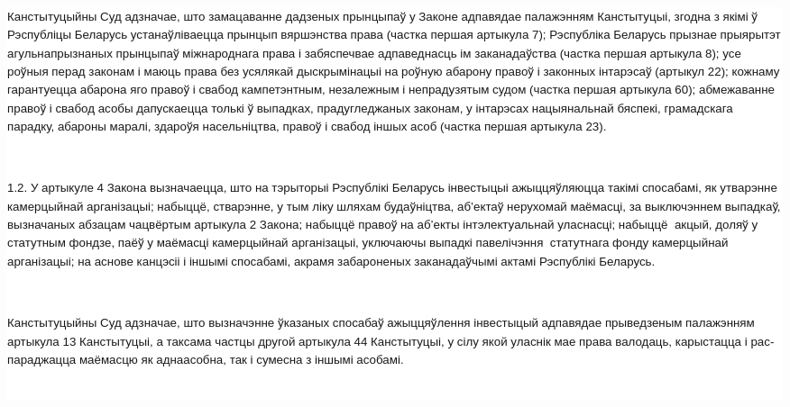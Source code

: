 <p><span style="font-family: Arial; font-size: 10pt">Канстытуцыйны Суд адзначае, што замацаванне дадзеных прынцыпаў у Законе адпавядае палажэнням Канстытуцыі, згодна </span><span style="font-family: Arial; font-size: 10pt; mso-ansi-language: BE" lang="BE">з </span><span style="font-family: Arial; font-size: 10pt">якім</span><span style="font-family: Arial; font-size: 10pt; mso-ansi-language: BE" lang="BE">і</span><span style="font-family: Arial; font-size: 10pt" lang="BE"> </span><span style="font-family: Arial; font-size: 10pt; mso-ansi-language: BE" lang="BE">ў</span><span style="font-family: Arial; font-size: 10pt"> Рэспубліцы Беларусь </span><span style="font-family: Arial; font-size: 10pt; mso-ansi-language: BE" lang="BE">устанаўліваецц</span><span style="font-family: Arial; font-size: 10pt">а прынцып вяршэнства права (частка першая артыкула 7); Рэспубліка Беларусь прызнае прыярытэт агульнапрызнаных прынцыпаў міжнароднага права і забяспечвае адпаведнасць ім заканадаўства (частка першая артыкула 8); ус</span><span style="font-family: Arial; font-size: 10pt; mso-ansi-language: BE" lang="BE">е</span><span style="font-family: Arial; font-size: 10pt"> р</span><span style="font-family: Arial; font-size: 10pt; mso-ansi-language: BE" lang="BE">о</span><span style="font-family: Arial; font-size: 10pt">ўныя перад законам і маюць права без усялякай дыскрымінацыі на роўную абарону пра</span><span style="font-family: Arial; font-size: 10pt; mso-ansi-language: BE" lang="BE">во</span><span style="font-family: Arial; font-size: 10pt">ў і законных інтарэсаў (артыкул 22); кожнаму гарантуецца абарона яго правоў і свабод кампетэнтным, незалежным і </span><span style="font-family: Arial; font-size: 10pt; mso-ansi-language: BE" lang="BE">непрадузятым</span><span style="font-family: Arial; font-size: 10pt"> судом (частка першая артыкула 60); абмежаванне пра</span><span style="font-family: Arial; font-size: 10pt; mso-ansi-language: BE" lang="BE">во</span><span style="font-family: Arial; font-size: 10pt">ў і свабод асобы дапускаецца толькі ў выпадках, прадугледжаных законам, у інтарэсах нацыянальнай бяспекі, грамадскага парадку, абароны маралі, здароўя насельніцтва, пра</span><span style="font-family: Arial; font-size: 10pt; mso-ansi-language: BE" lang="BE">во</span><span style="font-family: Arial; font-size: 10pt">ў і свабод </span><span style="font-family: Arial; font-size: 10pt; mso-ansi-language: BE" lang="BE">іншых</span><span style="font-family: Arial; font-size: 10pt"> асоб (частка першая артыкула 23). </span></p>
<p><span style="font-family: Arial; font-size: 10pt"></span></p>
<p> </p>
<p><span style="font-family: Arial; font-size: 10pt">1.2. У артыкуле 4 Закона вызначаецца, што на тэрыторыі Рэспублікі Беларусь інвестыцыі ажыццяўляюцца такімі спосабамі, як </span><span style="font-family: Arial; font-size: 10pt; mso-ansi-language: BE" lang="BE">у</span><span style="font-family: Arial; font-size: 10pt">тварэнне камерцыйнай арганізацыі; набыццё, стварэнне, у тым ліку шляхам будаўніцтва, аб’ектаў нерухомай маёмасці, за выключэннем выпадкаў, вызначаных абзацам чацвёртым артыкула 2 Закона; набыццё пра</span><span style="font-family: Arial; font-size: 10pt; mso-ansi-language: BE" lang="BE">во</span><span style="font-family: Arial; font-size: 10pt">ў на аб’екты інтэлектуальнай уласнасці; набыццё<span style="mso-spacerun: yes">  </span>акцый, доляў у статутным фондзе, паёў у маёмасці камерцыйнай арганізацыі, уключаючы выпадкі павелічэння<span style="mso-spacerun: yes">  </span>статутнага фонд</span><span style="font-family: Arial; font-size: 10pt; mso-ansi-language: BE" lang="BE">у</span><span style="font-family: Arial; font-size: 10pt"> камерцыйнай арганізацыі; на аснове канцэсіі і іншымі спосабамі, акрамя забароненых заканадаўчымі актамі Рэспублікі Беларусь. </span></p>
<p><span style="font-family: Arial; font-size: 10pt"></span></p>
<p> </p>
<p><span style="font-family: Arial; font-size: 10pt">Канстытуцыйны Суд адзначае, што вызначэнне </span><span style="font-family: Arial; font-size: 10pt; mso-ansi-language: BE" lang="BE">ўказан</span><span style="font-family: Arial; font-size: 10pt">ых спосабаў ажыццяўлення інвестыцый адпавядае прыведзеным палажэнням артыкула</span><span style="font-family: Arial; font-size: 10pt; mso-ansi-language: BE" lang="BE"> </span><span style="font-family: Arial; font-size: 10pt">13 Канстытуцыі, а таксама част</span><span style="font-family: Arial; font-size: 10pt; mso-ansi-language: BE" lang="BE">цы</span><span style="font-family: Arial; font-size: 10pt"> другой артыкула 44 Канстытуцыі, у сілу якой уласнік мае права валодаць, карыстацца і </span><span style="font-family: Arial; font-size: 10pt; mso-ansi-language: BE" lang="BE">распараджацца</span><span style="font-family: Arial; font-size: 10pt"> маёмасцю як аднаасобна, так і сумесна з </span><span style="font-family: Arial; font-size: 10pt; mso-ansi-language: BE" lang="BE">іншы</span><span style="font-family: Arial; font-size: 10pt">мі асобамі.<span style="mso-spacerun: yes">  </span></span></p>
<p><span style="font-family: Arial; font-size: 10pt"></span></p>
<p> </p>